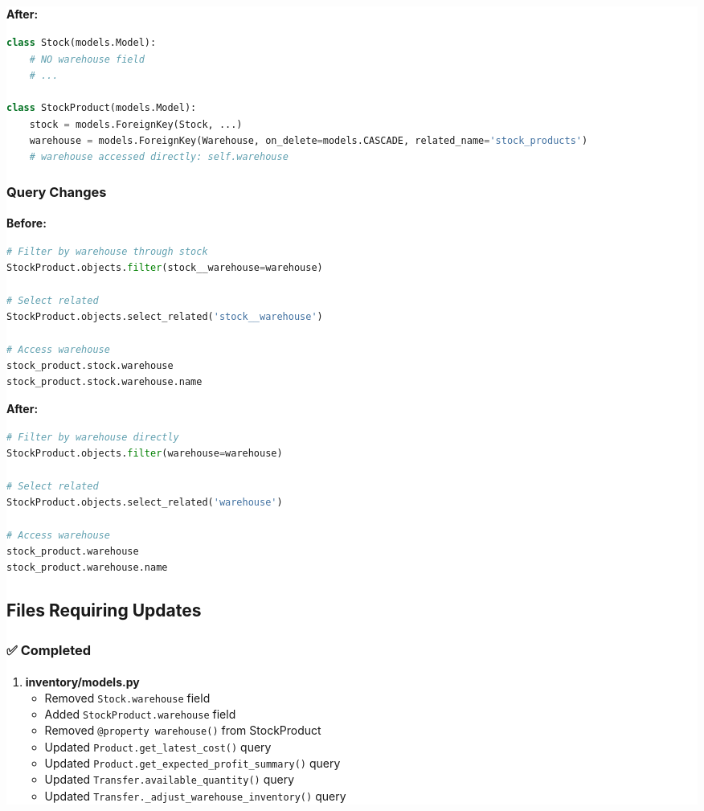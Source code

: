 **After:**
```python
class Stock(models.Model):
    # NO warehouse field
    # ...

class StockProduct(models.Model):
    stock = models.ForeignKey(Stock, ...)
    warehouse = models.ForeignKey(Warehouse, on_delete=models.CASCADE, related_name='stock_products')
    # warehouse accessed directly: self.warehouse
```

### Query Changes

**Before:**
```python
# Filter by warehouse through stock
StockProduct.objects.filter(stock__warehouse=warehouse)

# Select related
StockProduct.objects.select_related('stock__warehouse')

# Access warehouse
stock_product.stock.warehouse
stock_product.stock.warehouse.name
```

**After:**
```python
# Filter by warehouse directly
StockProduct.objects.filter(warehouse=warehouse)

# Select related
StockProduct.objects.select_related('warehouse')

# Access warehouse
stock_product.warehouse
stock_product.warehouse.name
```

## Files Requiring Updates

### ✅ Completed

1. **inventory/models.py**
   - Removed `Stock.warehouse` field
   - Added `StockProduct.warehouse` field
   - Removed `@property warehouse()` from StockProduct
   - Updated `Product.get_latest_cost()` query
   - Updated `Product.get_expected_profit_summary()` query
   - Updated `Transfer.available_quantity()` query
   - Updated `Transfer._adjust_warehouse_inventory()` query

